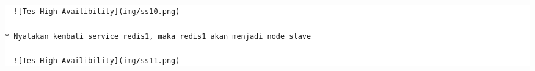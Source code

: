       ![Tes High Availibility](img/ss10.png)
  
    * Nyalakan kembali service redis1, maka redis1 akan menjadi node slave

      ![Tes High Availibility](img/ss11.png)
